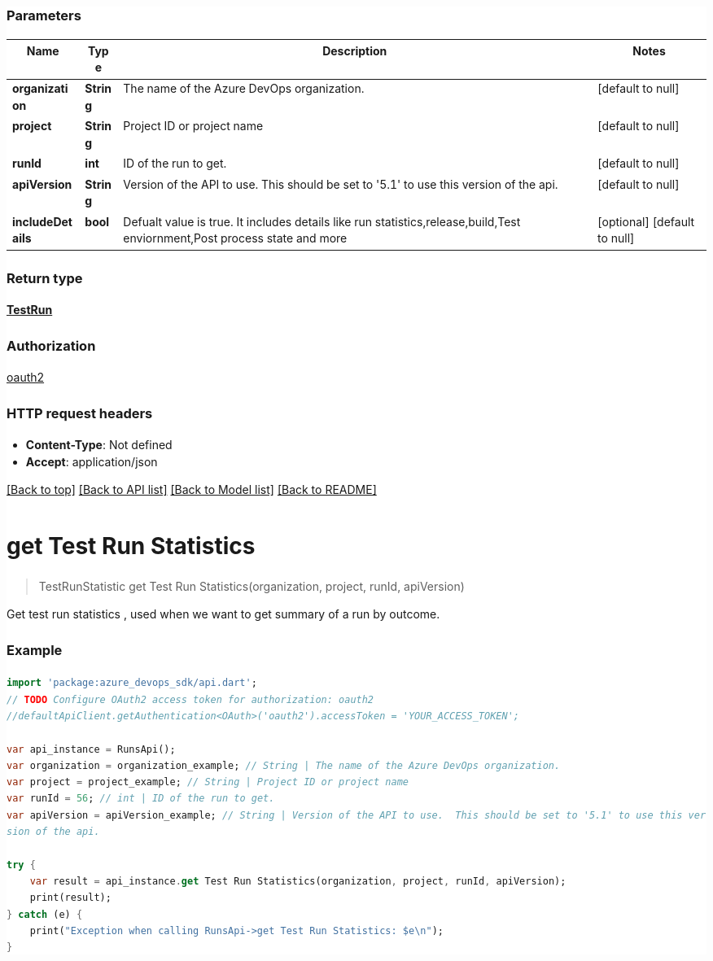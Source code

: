 ### Parameters

Name | Type | Description  | Notes
------------- | ------------- | ------------- | -------------
 **organization** | **String**| The name of the Azure DevOps organization. | [default to null]
 **project** | **String**| Project ID or project name | [default to null]
 **runId** | **int**| ID of the run to get. | [default to null]
 **apiVersion** | **String**| Version of the API to use.  This should be set to &#39;5.1&#39; to use this version of the api. | [default to null]
 **includeDetails** | **bool**| Defualt value is true. It includes details like run statistics,release,build,Test enviornment,Post process state and more | [optional] [default to null]

### Return type

[**TestRun**](TestRun.md)

### Authorization

[oauth2](../README.md#oauth2)

### HTTP request headers

 - **Content-Type**: Not defined
 - **Accept**: application/json

[[Back to top]](#) [[Back to API list]](../README.md#documentation-for-api-endpoints) [[Back to Model list]](../README.md#documentation-for-models) [[Back to README]](../README.md)

# **get Test Run Statistics**
> TestRunStatistic get Test Run Statistics(organization, project, runId, apiVersion)



Get test run statistics , used when we want to get summary of a run by outcome.

### Example 
```dart
import 'package:azure_devops_sdk/api.dart';
// TODO Configure OAuth2 access token for authorization: oauth2
//defaultApiClient.getAuthentication<OAuth>('oauth2').accessToken = 'YOUR_ACCESS_TOKEN';

var api_instance = RunsApi();
var organization = organization_example; // String | The name of the Azure DevOps organization.
var project = project_example; // String | Project ID or project name
var runId = 56; // int | ID of the run to get.
var apiVersion = apiVersion_example; // String | Version of the API to use.  This should be set to '5.1' to use this version of the api.

try { 
    var result = api_instance.get Test Run Statistics(organization, project, runId, apiVersion);
    print(result);
} catch (e) {
    print("Exception when calling RunsApi->get Test Run Statistics: $e\n");
}
```
